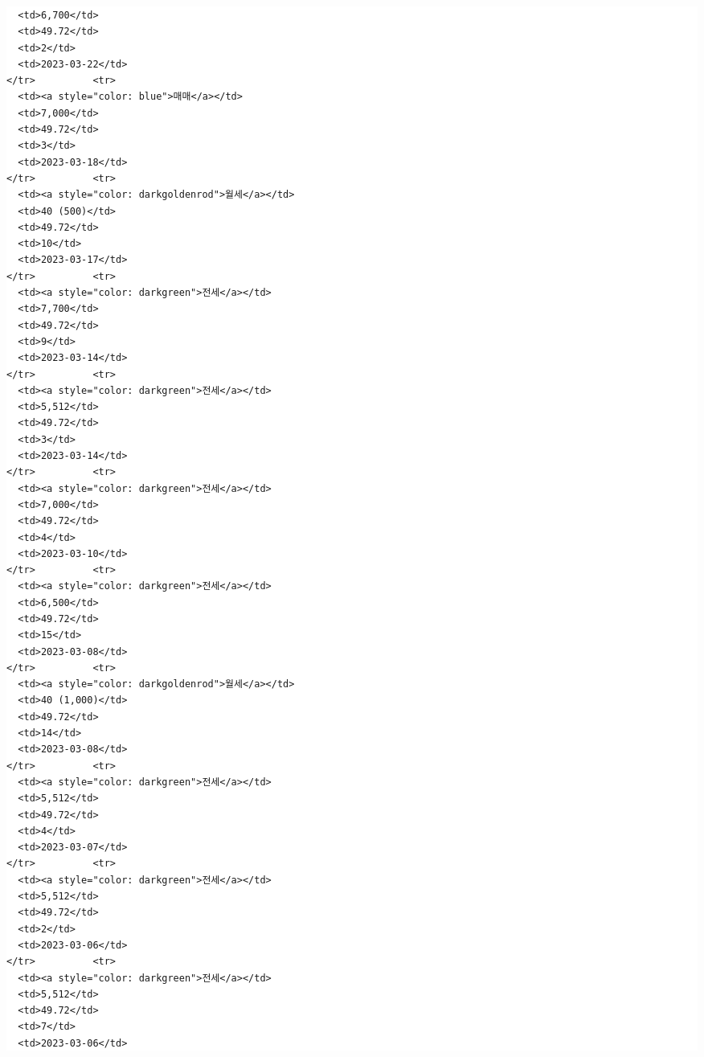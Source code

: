       <td>6,700</td>
      <td>49.72</td>
      <td>2</td>
      <td>2023-03-22</td>
    </tr>          <tr>
      <td><a style="color: blue">매매</a></td>
      <td>7,000</td>
      <td>49.72</td>
      <td>3</td>
      <td>2023-03-18</td>
    </tr>          <tr>
      <td><a style="color: darkgoldenrod">월세</a></td>
      <td>40 (500)</td>
      <td>49.72</td>
      <td>10</td>
      <td>2023-03-17</td>
    </tr>          <tr>
      <td><a style="color: darkgreen">전세</a></td>
      <td>7,700</td>
      <td>49.72</td>
      <td>9</td>
      <td>2023-03-14</td>
    </tr>          <tr>
      <td><a style="color: darkgreen">전세</a></td>
      <td>5,512</td>
      <td>49.72</td>
      <td>3</td>
      <td>2023-03-14</td>
    </tr>          <tr>
      <td><a style="color: darkgreen">전세</a></td>
      <td>7,000</td>
      <td>49.72</td>
      <td>4</td>
      <td>2023-03-10</td>
    </tr>          <tr>
      <td><a style="color: darkgreen">전세</a></td>
      <td>6,500</td>
      <td>49.72</td>
      <td>15</td>
      <td>2023-03-08</td>
    </tr>          <tr>
      <td><a style="color: darkgoldenrod">월세</a></td>
      <td>40 (1,000)</td>
      <td>49.72</td>
      <td>14</td>
      <td>2023-03-08</td>
    </tr>          <tr>
      <td><a style="color: darkgreen">전세</a></td>
      <td>5,512</td>
      <td>49.72</td>
      <td>4</td>
      <td>2023-03-07</td>
    </tr>          <tr>
      <td><a style="color: darkgreen">전세</a></td>
      <td>5,512</td>
      <td>49.72</td>
      <td>2</td>
      <td>2023-03-06</td>
    </tr>          <tr>
      <td><a style="color: darkgreen">전세</a></td>
      <td>5,512</td>
      <td>49.72</td>
      <td>7</td>
      <td>2023-03-06</td>